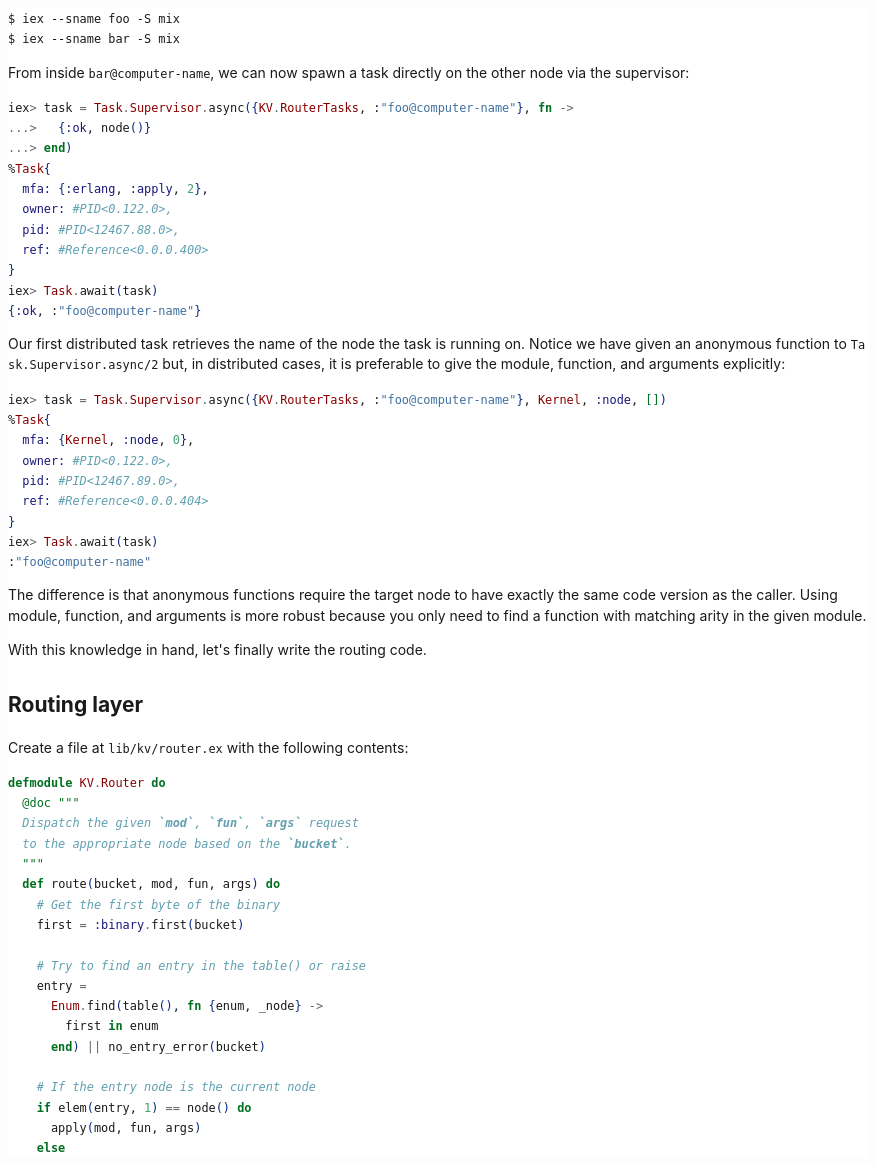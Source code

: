 ```console
$ iex --sname foo -S mix
$ iex --sname bar -S mix
```

From inside `bar@computer-name`, we can now spawn a task directly on the other node via the supervisor:

```elixir
iex> task = Task.Supervisor.async({KV.RouterTasks, :"foo@computer-name"}, fn ->
...>   {:ok, node()}
...> end)
%Task{
  mfa: {:erlang, :apply, 2},
  owner: #PID<0.122.0>,
  pid: #PID<12467.88.0>,
  ref: #Reference<0.0.0.400>
}
iex> Task.await(task)
{:ok, :"foo@computer-name"}
```

Our first distributed task retrieves the name of the node the task is running on. Notice we have given an anonymous function to `Task.Supervisor.async/2` but, in distributed cases, it is preferable to give the module, function, and arguments explicitly:

```elixir
iex> task = Task.Supervisor.async({KV.RouterTasks, :"foo@computer-name"}, Kernel, :node, [])
%Task{
  mfa: {Kernel, :node, 0},
  owner: #PID<0.122.0>,
  pid: #PID<12467.89.0>,
  ref: #Reference<0.0.0.404>
}
iex> Task.await(task)
:"foo@computer-name"
```

The difference is that anonymous functions require the target node to have exactly the same code version as the caller. Using module, function, and arguments is more robust because you only need to find a function with matching arity in the given module.

With this knowledge in hand, let's finally write the routing code.

## Routing layer

Create a file at `lib/kv/router.ex` with the following contents:

```elixir
defmodule KV.Router do
  @doc """
  Dispatch the given `mod`, `fun`, `args` request
  to the appropriate node based on the `bucket`.
  """
  def route(bucket, mod, fun, args) do
    # Get the first byte of the binary
    first = :binary.first(bucket)

    # Try to find an entry in the table() or raise
    entry =
      Enum.find(table(), fn {enum, _node} ->
        first in enum
      end) || no_entry_error(bucket)

    # If the entry node is the current node
    if elem(entry, 1) == node() do
      apply(mod, fun, args)
    else
```